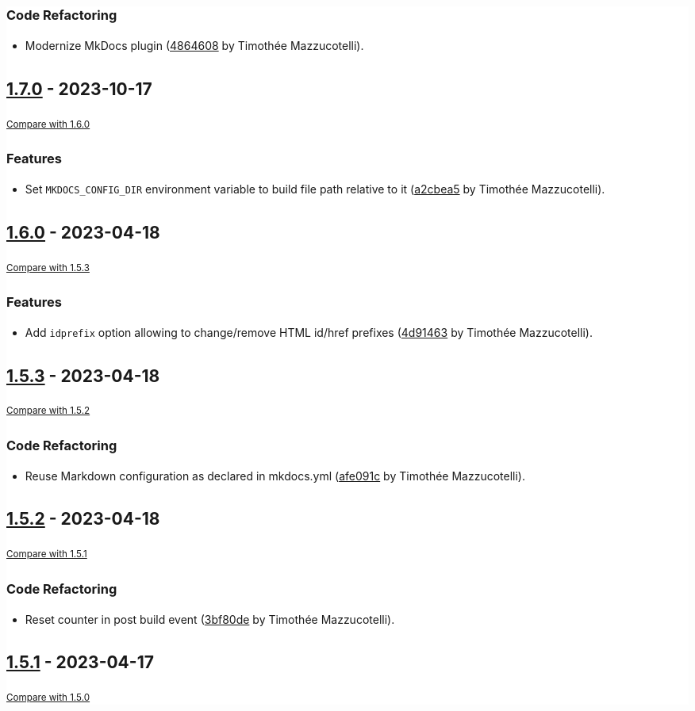 ### Code Refactoring

- Modernize MkDocs plugin ([4864608](https://github.com/pawamoy/markdown-exec/commit/48646081746c6c5ece0c6566a4b9733ace518791) by Timothée Mazzucotelli).

## [1.7.0](https://github.com/pawamoy/markdown-exec/releases/tag/1.7.0) - 2023-10-17

<small>[Compare with 1.6.0](https://github.com/pawamoy/markdown-exec/compare/1.6.0...1.7.0)</small>

### Features

- Set `MKDOCS_CONFIG_DIR` environment variable to build file path relative to it ([a2cbea5](https://github.com/pawamoy/markdown-exec/commit/a2cbea52d39ef43960c910830eae14dc846624d0) by Timothée Mazzucotelli).

## [1.6.0](https://github.com/pawamoy/markdown-exec/releases/tag/1.6.0) - 2023-04-18

<small>[Compare with 1.5.3](https://github.com/pawamoy/markdown-exec/compare/1.5.3...1.6.0)</small>

### Features

- Add `idprefix` option allowing to change/remove HTML id/href prefixes ([4d91463](https://github.com/pawamoy/markdown-exec/commit/4d914630e5642feb87103644800d3c9f7b59c6ad) by Timothée Mazzucotelli).

## [1.5.3](https://github.com/pawamoy/markdown-exec/releases/tag/1.5.3) - 2023-04-18

<small>[Compare with 1.5.2](https://github.com/pawamoy/markdown-exec/compare/1.5.2...1.5.3)</small>

### Code Refactoring

- Reuse Markdown configuration as declared in mkdocs.yml ([afe091c](https://github.com/pawamoy/markdown-exec/commit/afe091caa33ed54fd65e25e4f90b8b60786ba3f9) by Timothée Mazzucotelli).

## [1.5.2](https://github.com/pawamoy/markdown-exec/releases/tag/1.5.2) - 2023-04-18

<small>[Compare with 1.5.1](https://github.com/pawamoy/markdown-exec/compare/1.5.1...1.5.2)</small>

### Code Refactoring

- Reset counter in post build event ([3bf80de](https://github.com/pawamoy/markdown-exec/commit/3bf80deabe9a7438b459c73e962c9693bce71135) by Timothée Mazzucotelli).

## [1.5.1](https://github.com/pawamoy/markdown-exec/releases/tag/1.5.1) - 2023-04-17

<small>[Compare with 1.5.0](https://github.com/pawamoy/markdown-exec/compare/1.5.0...1.5.1)</small>
